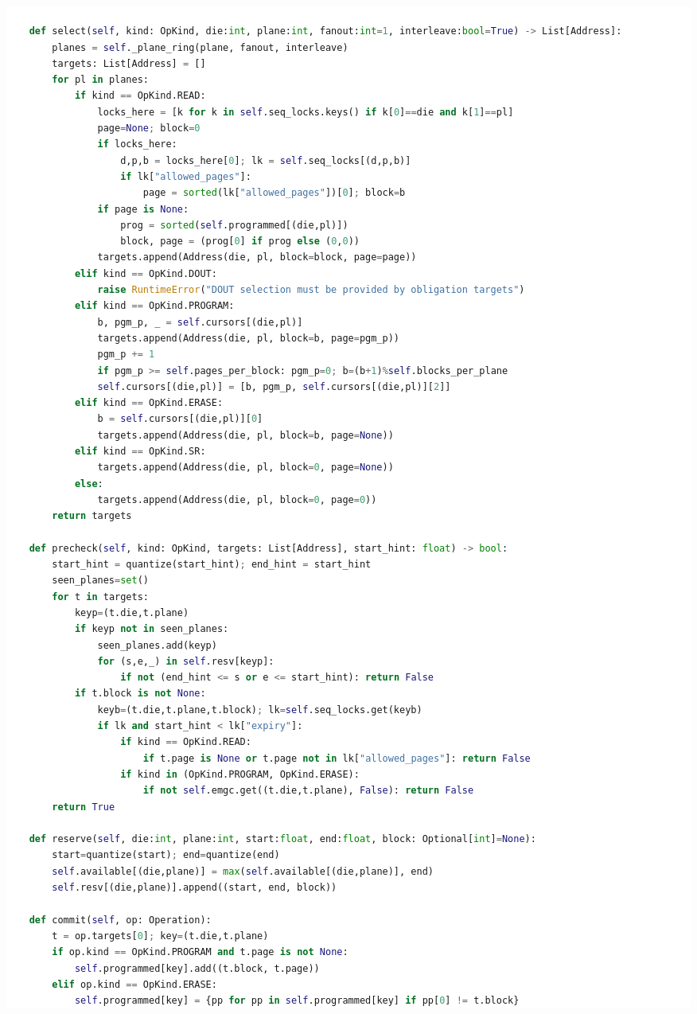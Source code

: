 ```python

    def select(self, kind: OpKind, die:int, plane:int, fanout:int=1, interleave:bool=True) -> List[Address]:
        planes = self._plane_ring(plane, fanout, interleave)
        targets: List[Address] = []
        for pl in planes:
            if kind == OpKind.READ:
                locks_here = [k for k in self.seq_locks.keys() if k[0]==die and k[1]==pl]
                page=None; block=0
                if locks_here:
                    d,p,b = locks_here[0]; lk = self.seq_locks[(d,p,b)]
                    if lk["allowed_pages"]:
                        page = sorted(lk["allowed_pages"])[0]; block=b
                if page is None:
                    prog = sorted(self.programmed[(die,pl)])
                    block, page = (prog[0] if prog else (0,0))
                targets.append(Address(die, pl, block=block, page=page))
            elif kind == OpKind.DOUT:
                raise RuntimeError("DOUT selection must be provided by obligation targets")
            elif kind == OpKind.PROGRAM:
                b, pgm_p, _ = self.cursors[(die,pl)]
                targets.append(Address(die, pl, block=b, page=pgm_p))
                pgm_p += 1
                if pgm_p >= self.pages_per_block: pgm_p=0; b=(b+1)%self.blocks_per_plane
                self.cursors[(die,pl)] = [b, pgm_p, self.cursors[(die,pl)][2]]
            elif kind == OpKind.ERASE:
                b = self.cursors[(die,pl)][0]
                targets.append(Address(die, pl, block=b, page=None))
            elif kind == OpKind.SR:
                targets.append(Address(die, pl, block=0, page=None))
            else:
                targets.append(Address(die, pl, block=0, page=0))
        return targets

    def precheck(self, kind: OpKind, targets: List[Address], start_hint: float) -> bool:
        start_hint = quantize(start_hint); end_hint = start_hint
        seen_planes=set()
        for t in targets:
            keyp=(t.die,t.plane)
            if keyp not in seen_planes:
                seen_planes.add(keyp)
                for (s,e,_) in self.resv[keyp]:
                    if not (end_hint <= s or e <= start_hint): return False
            if t.block is not None:
                keyb=(t.die,t.plane,t.block); lk=self.seq_locks.get(keyb)
                if lk and start_hint < lk["expiry"]:
                    if kind == OpKind.READ:
                        if t.page is None or t.page not in lk["allowed_pages"]: return False
                    if kind in (OpKind.PROGRAM, OpKind.ERASE):
                        if not self.emgc.get((t.die,t.plane), False): return False
        return True

    def reserve(self, die:int, plane:int, start:float, end:float, block: Optional[int]=None):
        start=quantize(start); end=quantize(end)
        self.available[(die,plane)] = max(self.available[(die,plane)], end)
        self.resv[(die,plane)].append((start, end, block))

    def commit(self, op: Operation):
        t = op.targets[0]; key=(t.die,t.plane)
        if op.kind == OpKind.PROGRAM and t.page is not None:
            self.programmed[key].add((t.block, t.page))
        elif op.kind == OpKind.ERASE:
            self.programmed[key] = {pp for pp in self.programmed[key] if pp[0] != t.block}
```